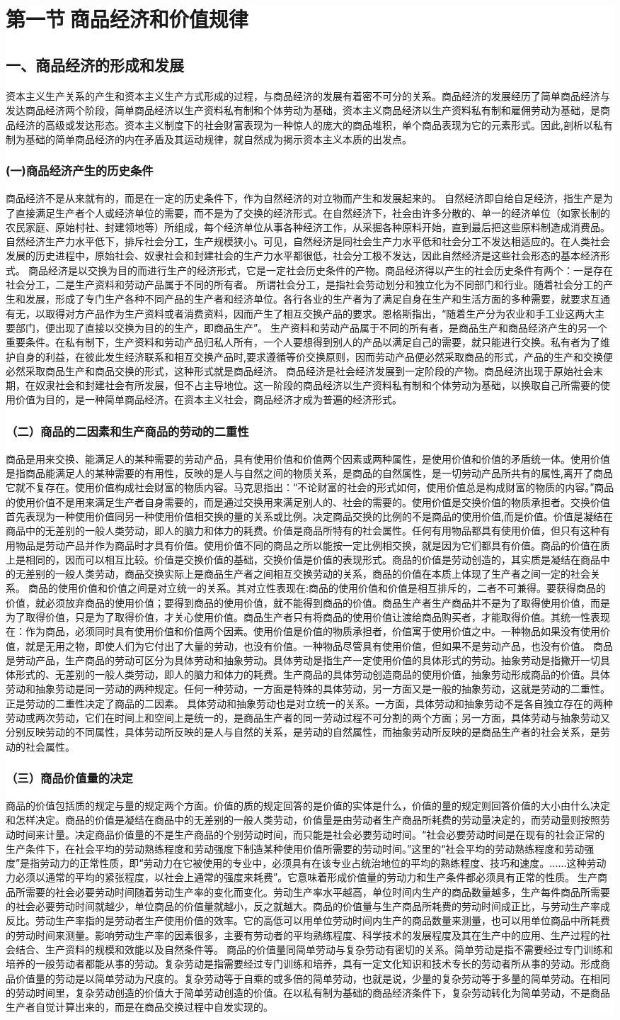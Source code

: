 # 第一节  商品经济和价值规律

## 一、商品经济的形成和发展

资本主义生产关系的产生和资本主义生产方式形成的过程，与商品经济的发展有着密不可分的关系。商品经济的发展经历了简单商品经济与发达商品经济两个阶段，简单商品经济以生产资料私有制和个体劳动为基础，资本主义商品经济以生产资料私有制和雇佣劳动为基础，是商品经济的高级或发达形态。资本主义制度下的社会财富表现为一种惊人的庞大的商品堆积，单个商品表现为它的元素形式。因此,剖析以私有制为基础的简单商品经济的内在矛盾及其运动规律，就自然成为揭示资本主义本质的出发点。

### (一)商品经济产生的历史条件

商品经济不是从来就有的，而是在一定的历史条件下，作为自然经济的对立物而产生和发展起来的。
自然经济即自给自足经济，指生产是为了直接满足生产者个人或经济单位的需要，而不是为了交换的经济形式。在自然经济下，社会由许多分散的、单一的经济单位（如家长制的农民家庭、原始村社、封建领地等）所组成，每个经济单位从事各种经济工作，从采掘各种原料开始，直到最后把这些原料制造成消费品。自然经济生产力水平低下，排斥社会分工，生产规模狭小。可见，自然经济是同社会生产力水平低和社会分工不发达相适应的。在人类社会发展的历史进程中，原始社会、奴隶社会和封建社会的生产力水平都很低，社会分工极不发达，因此自然经济是这些社会形态的基本经济形式。
商品经济是以交换为目的而进行生产的经济形式，它是一定社会历史条件的产物。商品经济得以产生的社会历史条件有两个：一是存在社会分工，二是生产资料和劳动产品属于不同的所有者。
所谓社会分工，是指社会劳动划分和独立化为不同部门和行业。随着社会分工的产生和发展，形成了专门生产各种不同产品的生产者和经济单位。各行各业的生产者为了满足自身在生产和生活方面的多种需要，就要求互通有无，以取得对方产品作为生产资料或者消费资料，因而产生了相互交换产品的要求。恩格斯指出，“随着生产分为农业和手工业这两大主要部门，便出现了直接以交换为目的的生产，即商品生产”。
生产资料和劳动产品属于不同的所有者，是商品生产和商品经济产生的另一个重要条件。在私有制下，生产资料和劳动产品归私人所有，一个人要想得到别人的产品以满足自己的需要，就只能进行交换。私有者为了维护自身的利益，在彼此发生经济联系和相互交换产品时,要求遵循等价交换原则，因而劳动产品便必然采取商品的形式，产品的生产和交换便必然采取商品生产和商品交换的形式，这种形式就是商品经济。
商品经济是社会经济发展到一定阶段的产物。商品经济出现于原始社会末期，在奴隶社会和封建社会有所发展，但不占主导地位。这一阶段的商品经济以生产资料私有制和个体劳动为基础，以换取自己所需要的使用价值为目的，是一种简单商品经济。在资本主义社会，商品经济才成为普遍的经济形式。

### （二）商品的二因素和生产商品的劳动的二重性

商品是用来交换、能满足人的某种需要的劳动产品，具有使用价值和价值两个因素或两种属性，是使用价值和价值的矛盾统一体。使用价值是指商品能满足人的某种需要的有用性，反映的是人与自然之间的物质关系，是商品的自然属性，是一切劳动产品所共有的属性,离开了商品它就不复存在。使用价值构成社会财富的物质内容。马克思指出：“不论财富的社会的形式如何，使用价值总是构成财富的物质的内容。”商品的使用价值不是用来满足生产者自身需要的，而是通过交换用来满足别人的、社会的需要的。使用价值是交换价值的物质承担者。交换价值首先表现为一种使用价值同另一种使用价值相交换的量的关系或比例。决定商品交换的比例的不是商品的使用价值,而是价值。价值是凝结在商品中的无差别的一般人类劳动，即人的脑力和体力的耗费。价值是商品所特有的社会属性。任何有用物品都具有使用价值，但只有这种有用物品是劳动产品并作为商品时才具有价值。使用价值不同的商品之所以能按一定比例相交换，就是因为它们都具有价值。商品的价值在质上是相同的，因而可以相互比较。价值是交换价值的基础，交换价值是价值的表现形式。商品的价值是劳动创造的，其实质是凝结在商品中的无差别的一般人类劳动，商品交换实际上是商品生产者之间相互交换劳动的关系，商品的价值在本质上体现了生产者之间一定的社会关系。
商品的使用价值和价值之间是对立统一的关系。其对立性表现在:商品的使用价值和价值是相互排斥的，二者不可兼得。要获得商品的价值，就必须放弃商品的使用价值；要得到商品的使用价值，就不能得到商品的价值。商品生产者生产商品并不是为了取得使用价值，而是为了取得价值，只是为了取得价值，才关心使用价值。商品生产者只有将商品的使用价值让渡给商品购买者，才能取得价值。其统一性表现在：作为商品，必须同时具有使用价值和价值两个因素。使用价值是价值的物质承担者，价值寓于使用价值之中。一种物品如果没有使用价值，就是无用之物，即使人们为它付出了大量的劳动，也没有价值。一种物品尽管具有使用价值，但如果不是劳动产品，也没有价值。
商品是劳动产品，生产商品的劳动可区分为具体劳动和抽象劳动。具体劳动是指生产一定使用价值的具体形式的劳动。抽象劳动是指撇开一切具体形式的、无差别的一般人类劳动，即人的脑力和体力的耗费。生产商品的具体劳动创造商品的使用价值，抽象劳动形成商品的价值。具体劳动和抽象劳动是同一劳动的两种规定。任何一种劳动，一方面是特殊的具体劳动，另一方面又是一般的抽象劳动，这就是劳动的二重性。正是劳动的二重性决定了商品的二因素。
具体劳动和抽象劳动也是对立统一的关系。一方面，具体劳动和抽象劳动不是各自独立存在的两种劳动或两次劳动，它们在时间上和空间上是统一的，是商品生产者的同一劳动过程不可分割的两个方面；另一方面，具体劳动与抽象劳动又分别反映劳动的不同属性，具体劳动所反映的是人与自然的关系，是劳动的自然属性，而抽象劳动所反映的是商品生产者的社会关系，是劳动的社会属性。

### （三）商品价值量的决定

商品的价值包括质的规定与量的规定两个方面。价值的质的规定回答的是价值的实体是什么，价值的量的规定则回答价值的大小由什么决定和怎样决定。商品的价值是凝结在商品中的无差别的一般人类劳动，价值量是由劳动者生产商品所耗费的劳动量决定的，而劳动量则按照劳动时间来计量。决定商品价值量的不是生产商品的个别劳动时间，而只能是社会必要劳动时间。“社会必要劳动时间是在现有的社会正常的生产条件下，在社会平均的劳动熟练程度和劳动强度下制造某种使用价值所需要的劳动时间。”这里的“社会平均的劳动熟练程度和劳动强度”是指劳动力的正常性质，即“劳动力在它被使用的专业中，必须具有在该专业占统治地位的平均的熟练程度、技巧和速度。……这种劳动力必须以通常的平均的紧张程度，以社会上通常的强度来耗费”。它意味着形成价值量的劳动力和生产条件都必须具有正常的性质。
生产商品所需要的社会必要劳动时间随着劳动生产率的变化而变化。劳动生产率水平越高，单位时间内生产的商品数量越多，生产每件商品所需要的社会必要劳动时间就越少，单位商品的价值量就越小，反之就越大。商品的价值量与生产商品所耗费的劳动时间成正比，与劳动生产率成反比。劳动生产率指的是劳动者生产使用价值的效率。它的高低可以用单位劳动时间内生产的商品数量来测量，也可以用单位商品中所耗费的劳动时间来测量。影响劳动生产率的因素很多，主要有劳动者的平均熟练程度、科学技术的发展程度及其在生产中的应用、生产过程的社会结合、生产资料的规模和效能以及自然条件等。
商品的价值量同简单劳动与复杂劳动有密切的关系。简单劳动是指不需要经过专门训练和培养的一般劳动者都能从事的劳动。复杂劳动是指需要经过专门训练和培养，具有一定文化知识和技术专长的劳动者所从事的劳动。形成商品价值量的劳动是以简单劳动为尺度的。复杂劳动等于自乘的或多倍的简单劳动，也就是说，少量的复杂劳动等于多量的简单劳动。在相同的劳动时间里，复杂劳动创造的价值大于简单劳动创造的价值。在以私有制为基础的商品经济条件下，复杂劳动转化为简单劳动，不是商品生产者自觉计算出来的，而是在商品交换过程中自发实现的。

